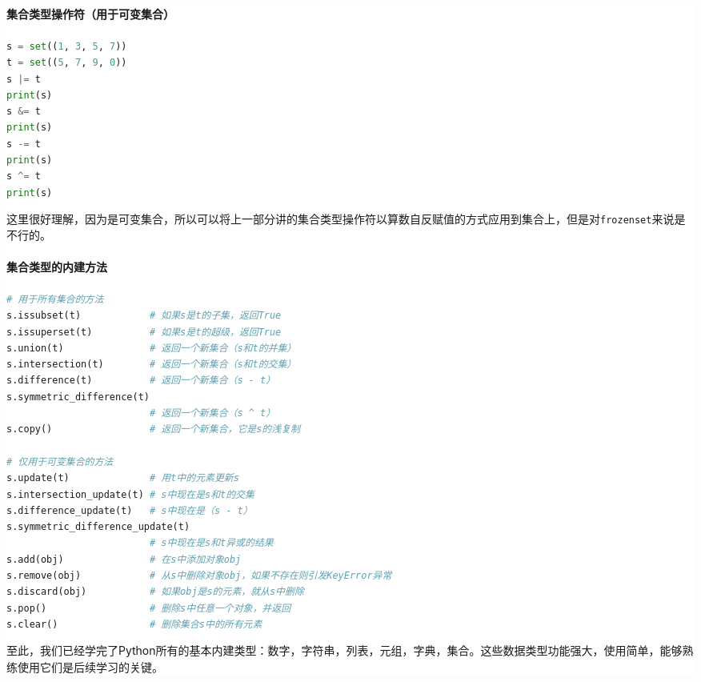 #### 集合类型操作符（用于可变集合）


```python
s = set((1, 3, 5, 7))
t = set((5, 7, 9, 0))
s |= t
print(s)
s &= t
print(s)
s -= t
print(s)
s ^= t
print(s)
```

这里很好理解，因为是可变集合，所以可以将上一部分讲的集合类型操作符以算数自反赋值的方式应用到集合上，但是对`frozenset`来说是不行的。

#### 集合类型的内建方法


```python
# 用于所有集合的方法
s.issubset(t)            # 如果s是t的子集，返回True
s.issuperset(t)          # 如果s是t的超级，返回True
s.union(t)               # 返回一个新集合（s和t的并集）
s.intersection(t)        # 返回一个新集合（s和t的交集）
s.difference(t)          # 返回一个新集合（s - t）
s.symmetric_difference(t)
                         # 返回一个新集合（s ^ t）
s.copy()                 # 返回一个新集合，它是s的浅复制

# 仅用于可变集合的方法
s.update(t)              # 用t中的元素更新s
s.intersection_update(t) # s中现在是s和t的交集
s.difference_update(t)   # s中现在是（s - t）
s.symmetric_difference_update(t)
                         # s中现在是s和t异或的结果
s.add(obj)               # 在s中添加对象obj
s.remove(obj)            # 从s中删除对象obj，如果不存在则引发KeyError异常
s.discard(obj)           # 如果obj是s的元素，就从s中删除
s.pop()                  # 删除s中任意一个对象，并返回
s.clear()                # 删除集合s中的所有元素
```

至此，我们已经学完了Python所有的基本内建类型：数字，字符串，列表，元组，字典，集合。这些数据类型功能强大，使用简单，能够熟练使用它们是后续学习的关键。

